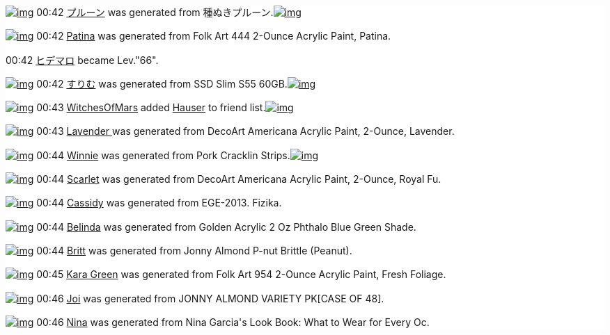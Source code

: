 [![img](http://i.imgur.com/WR0naKP.jpg)](http://www.barcodekanojo.com/kanojo/2884922/%E3%83%97%E3%83%AB%E3%83%BC%E3%83%B3) 00:42 [プルーン](http://www.barcodekanojo.com/kanojo/2884922/%E3%83%97%E3%83%AB%E3%83%BC%E3%83%B3) was generated from 種ぬきプルーン.[![img](http://i.imgur.com/WR0naKP.jpg)](http://www.barcodekanojo.com/product_images/barcode/2701831/1308651759/CO-OP%E7%A8%AE%E3%81%AC%E3%81%8D%E3%83%97%E3%83%AB%E3%83%BC%E3%83%B3.jpg) 

[![img](http://i.imgur.com/WR0naKP.jpg)](http://www.barcodekanojo.com/kanojo/2884923/Patina) 00:42 [Patina](http://www.barcodekanojo.com/kanojo/2884923/Patina) was generated from Folk Art 444 2-Ounce Acrylic Paint, Patina.

00:42 [ヒデマロ](http://www.barcodekanojo.com/user/348970/%E3%83%92%E3%83%87%E3%83%9E%E3%83%AD) became Lev."66".

[![img](http://i.imgur.com/WR0naKP.jpg)](http://www.barcodekanojo.com/kanojo/2884924/%E3%81%99%E3%82%8A%E3%82%80) 00:42 [すりむ](http://www.barcodekanojo.com/kanojo/2884924/%E3%81%99%E3%82%8A%E3%82%80) was generated from SSD Slim S55 60GB.[![img](http://i.imgur.com/WR0naKP.jpg)](http://www.barcodekanojo.com/product_images/barcode/5504715/1397317324/SSD%20Slim%20S55%2060GB.jpg) 

[![img](http://i.imgur.com/WR0naKP.jpg)](http://www.barcodekanojo.com/user/443708/WitchesOfMars) 00:43 [WitchesOfMars](http://www.barcodekanojo.com/user/443708/WitchesOfMars) added [Hauser](http://www.barcodekanojo.com/kanojo/2660160/Hauser) to friend list.[![img](http://i.imgur.com/WR0naKP.jpg)](http://www.barcodekanojo.com/kanojo/2660160/Hauser) 

[![img](http://i.imgur.com/WR0naKP.jpg)](http://www.barcodekanojo.com/kanojo/2884925/Lavender%20) 00:43 [Lavender ](http://www.barcodekanojo.com/kanojo/2884925/Lavender%20) was generated from DecoArt Americana Acrylic Paint, 2-Ounce, Lavender.

[![img](http://i.imgur.com/WR0naKP.jpg)](http://www.barcodekanojo.com/kanojo/2884926/Winnie) 00:44 [Winnie](http://www.barcodekanojo.com/kanojo/2884926/Winnie) was generated from Pork Cracklin Strips.[![img](http://i.imgur.com/WR0naKP.jpg)](http://www.barcodekanojo.com/product_images/barcode/5504718/1397317405/Pork%20Cracklin%20Strips.jpg) 

[![img](http://i.imgur.com/WR0naKP.jpg)](http://www.barcodekanojo.com/kanojo/2884927/Scarlet) 00:44 [Scarlet](http://www.barcodekanojo.com/kanojo/2884927/Scarlet) was generated from DecoArt Americana Acrylic Paint, 2-Ounce, Royal Fu.

[![img](http://i.imgur.com/WR0naKP.jpg)](http://www.barcodekanojo.com/kanojo/2884928/Cassidy) 00:44 [Cassidy](http://www.barcodekanojo.com/kanojo/2884928/Cassidy) was generated from EGE-2013. Fizika.

[![img](http://i.imgur.com/WR0naKP.jpg)](http://www.barcodekanojo.com/kanojo/2884929/Belinda) 00:44 [Belinda](http://www.barcodekanojo.com/kanojo/2884929/Belinda) was generated from Golden Acrylic 2 Oz Phthalo Blue Green Shade.

[![img](http://i.imgur.com/WR0naKP.jpg)](http://www.barcodekanojo.com/kanojo/2884930/Britt) 00:44 [Britt](http://www.barcodekanojo.com/kanojo/2884930/Britt) was generated from Jonny Almond P-nut Brittle (Peanut).

[![img](http://i.imgur.com/WR0naKP.jpg)](http://www.barcodekanojo.com/kanojo/2884931/Kara%20Green) 00:45 [Kara Green](http://www.barcodekanojo.com/kanojo/2884931/Kara%20Green) was generated from Folk Art 954 2-Ounce Acrylic Paint, Fresh Foliage.

[![img](http://i.imgur.com/WR0naKP.jpg)](http://www.barcodekanojo.com/kanojo/2884932/Joi) 00:46 [Joi](http://www.barcodekanojo.com/kanojo/2884932/Joi) was generated from JONNY ALMOND VARIETY PK[CASE OF 48].

[![img](http://i.imgur.com/WR0naKP.jpg)](http://www.barcodekanojo.com/kanojo/2884933/Nina) 00:46 [Nina](http://www.barcodekanojo.com/kanojo/2884933/Nina) was generated from Nina Garcia's Look Book: What to Wear for Every Oc.
